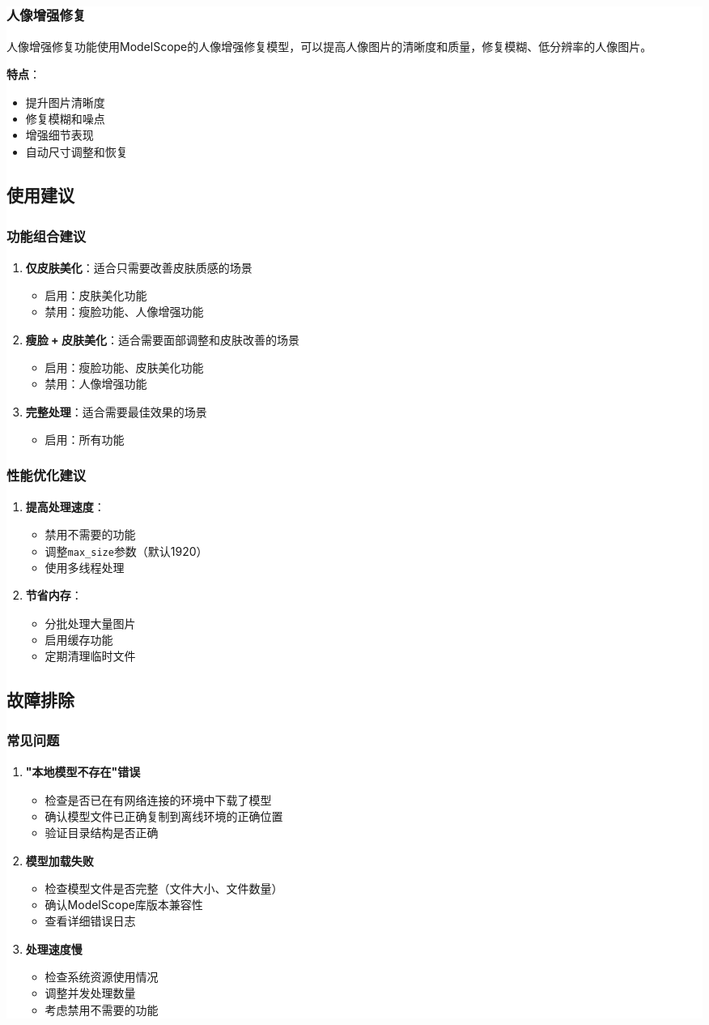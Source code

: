 ### 人像增强修复

人像增强修复功能使用ModelScope的人像增强修复模型，可以提高人像图片的清晰度和质量，修复模糊、低分辨率的人像图片。

**特点**：
- 提升图片清晰度
- 修复模糊和噪点
- 增强细节表现
- 自动尺寸调整和恢复

## 使用建议

### 功能组合建议

1. **仅皮肤美化**：适合只需要改善皮肤质感的场景
   - 启用：皮肤美化功能
   - 禁用：瘦脸功能、人像增强功能

2. **瘦脸 + 皮肤美化**：适合需要面部调整和皮肤改善的场景
   - 启用：瘦脸功能、皮肤美化功能
   - 禁用：人像增强功能

3. **完整处理**：适合需要最佳效果的场景
   - 启用：所有功能

### 性能优化建议

1. **提高处理速度**：
   - 禁用不需要的功能
   - 调整`max_size`参数（默认1920）
   - 使用多线程处理

2. **节省内存**：
   - 分批处理大量图片
   - 启用缓存功能
   - 定期清理临时文件

## 故障排除

### 常见问题

1. **"本地模型不存在"错误**
   - 检查是否已在有网络连接的环境中下载了模型
   - 确认模型文件已正确复制到离线环境的正确位置
   - 验证目录结构是否正确

2. **模型加载失败**
   - 检查模型文件是否完整（文件大小、文件数量）
   - 确认ModelScope库版本兼容性
   - 查看详细错误日志

3. **处理速度慢**
   - 检查系统资源使用情况
   - 调整并发处理数量
   - 考虑禁用不需要的功能

